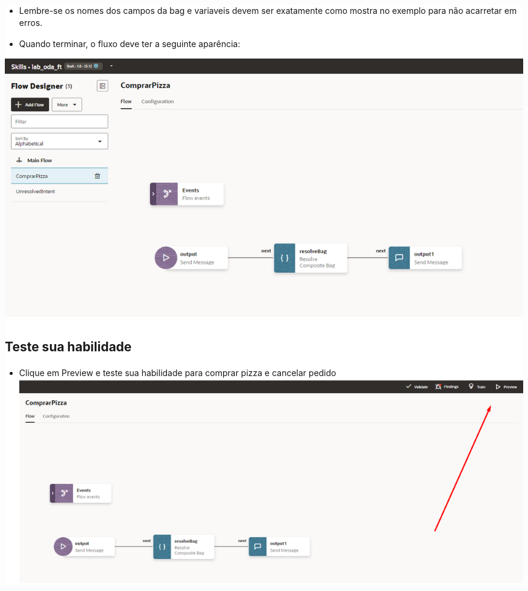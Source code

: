 * Lembre-se os nomes dos campos da bag e variaveis devem ser exatamente como mostra no exemplo para não acarretar em erros.

* Quando terminar, o fluxo deve ter a seguinte aparência:

![Alt text](./Screenshot_29.png "a title")

## Teste sua habilidade

* Clique em Preview e teste sua habilidade para comprar pizza e cancelar pedido
![Alt text](./Screenshot_32.png "a title")
